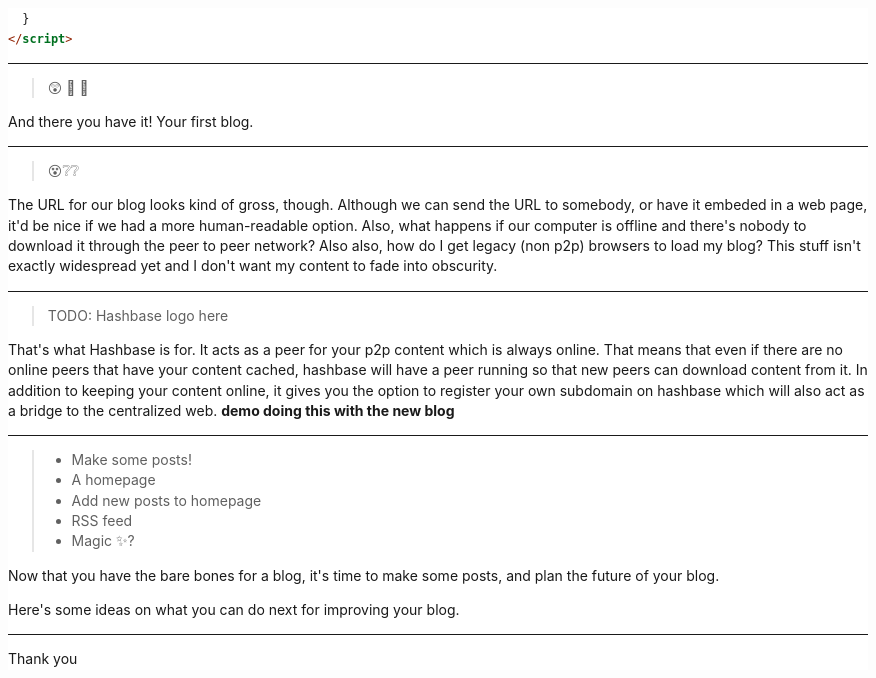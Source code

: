 ```html
  }
</script>
```

---

> 😲 🦄 🌈

And there you have it! Your first blog.

---

> 😵❔❔

The URL for our blog looks kind of gross, though.
Although we can send the URL to somebody, or have it embeded in a web page, it'd be nice if we had a more human-readable option.
Also, what happens if our computer is offline and there's nobody to download it through the peer to peer network?
Also also, how do I get legacy (non p2p) browsers to load my blog? This stuff isn't exactly widespread yet and I don't want my content to fade into obscurity.

---

> TODO: Hashbase logo here

That's what Hashbase is for.
It acts as a peer for your p2p content which is always online.
That means that even if there are no online peers that have your content cached, hashbase will have a peer running so that new peers can download content from it.
In addition to keeping your content online, it gives you the option to register your own subdomain on hashbase which will also act as a bridge to the centralized web.
**demo doing this with the new blog**

---

> - Make some posts!
> - A homepage
> - Add new posts to homepage
> - RSS feed
> - Magic ✨?

Now that you have the bare bones for a blog, it's time to make some posts, and plan the future of your blog.

Here's some ideas on what you can do next for improving your blog.

---

Thank you


